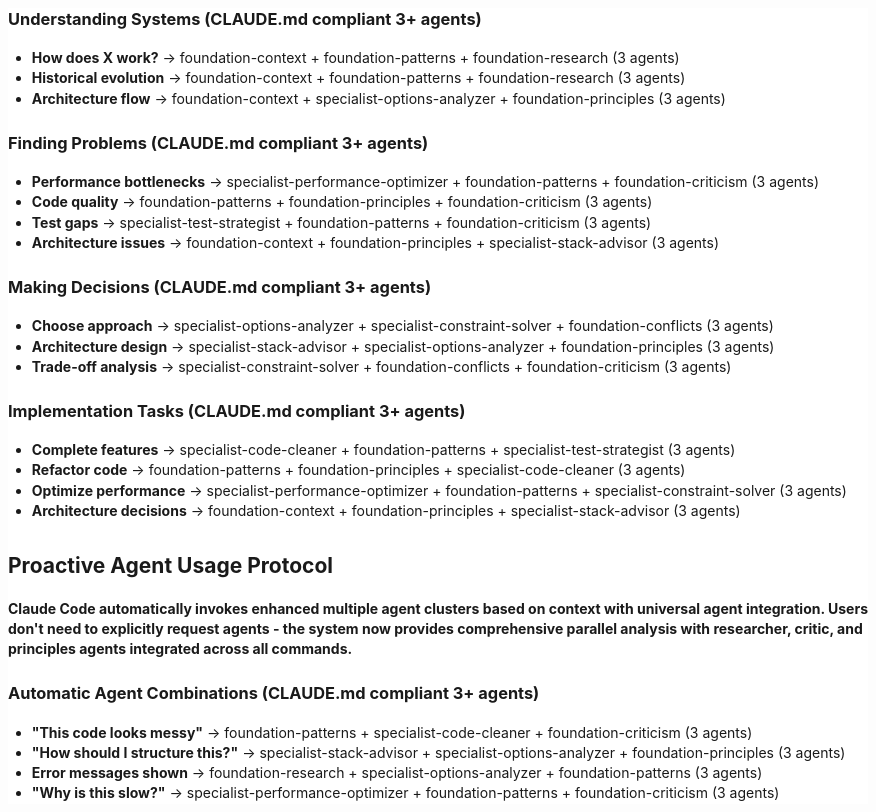 ### Understanding Systems (CLAUDE.md compliant 3+ agents)
- **How does X work?** → foundation-context + foundation-patterns + foundation-research (3 agents)
- **Historical evolution** → foundation-context + foundation-patterns + foundation-research (3 agents)
- **Architecture flow** → foundation-context + specialist-options-analyzer + foundation-principles (3 agents)

### Finding Problems (CLAUDE.md compliant 3+ agents)
- **Performance bottlenecks** → specialist-performance-optimizer + foundation-patterns + foundation-criticism (3 agents)
- **Code quality** → foundation-patterns + foundation-principles + foundation-criticism (3 agents)
- **Test gaps** → specialist-test-strategist + foundation-patterns + foundation-criticism (3 agents)
- **Architecture issues** → foundation-context + foundation-principles + specialist-stack-advisor (3 agents)

### Making Decisions (CLAUDE.md compliant 3+ agents)
- **Choose approach** → specialist-options-analyzer + specialist-constraint-solver + foundation-conflicts (3 agents)
- **Architecture design** → specialist-stack-advisor + specialist-options-analyzer + foundation-principles (3 agents)
- **Trade-off analysis** → specialist-constraint-solver + foundation-conflicts + foundation-criticism (3 agents)

### Implementation Tasks (CLAUDE.md compliant 3+ agents)
- **Complete features** → specialist-code-cleaner + foundation-patterns + specialist-test-strategist (3 agents)
- **Refactor code** → foundation-patterns + foundation-principles + specialist-code-cleaner (3 agents)
- **Optimize performance** → specialist-performance-optimizer + foundation-patterns + specialist-constraint-solver (3 agents)
- **Architecture decisions** → foundation-context + foundation-principles + specialist-stack-advisor (3 agents)

## Proactive Agent Usage Protocol

**Claude Code automatically invokes enhanced multiple agent clusters based on context with universal agent integration. Users don't need to explicitly request agents - the system now provides comprehensive parallel analysis with researcher, critic, and principles agents integrated across all commands.**

### Automatic Agent Combinations (CLAUDE.md compliant 3+ agents)
- **"This code looks messy"** → foundation-patterns + specialist-code-cleaner + foundation-criticism (3 agents)
- **"How should I structure this?"** → specialist-stack-advisor + specialist-options-analyzer + foundation-principles (3 agents)
- **Error messages shown** → foundation-research + specialist-options-analyzer + foundation-patterns (3 agents)
- **"Why is this slow?"** → specialist-performance-optimizer + foundation-patterns + foundation-criticism (3 agents)
